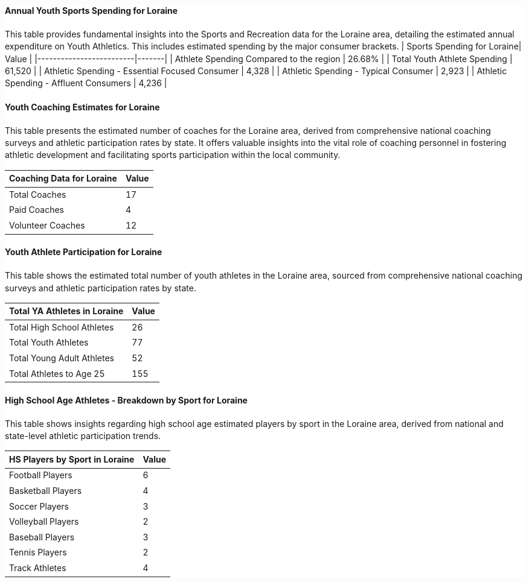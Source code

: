 #### Annual Youth Sports Spending for Loraine

This table provides fundamental insights into the Sports and Recreation data for the Loraine area, detailing the estimated annual expenditure on Youth Athletics. This includes estimated spending by the major consumer brackets. 
| Sports Spending for Loraine| Value |
|-------------------------|-------|
| Athlete Spending Compared to the region | 26.68% |
| Total Youth Athlete Spending | 61,520 |
| Athletic Spending - Essential Focused Consumer | 4,328 |
| Athletic Spending - Typical Consumer | 2,923 |
| Athletic Spending - Affluent Consumers | 4,236 |

#### Youth Coaching Estimates for Loraine

This table presents the estimated number of coaches for the Loraine area, derived from comprehensive national coaching surveys and athletic participation rates by state. It offers valuable insights into the vital role of coaching personnel in fostering athletic development and facilitating sports participation within the local community.

| Coaching Data for Loraine | Value |
|-------------|-------|
| Total Coaches | 17 |
| Paid Coaches | 4 |
| Volunteer Coaches | 12 |

#### Youth Athlete Participation for Loraine

This table shows the estimated total number of youth athletes in the Loraine area, sourced from comprehensive national coaching surveys and athletic participation rates by state.

| Total YA Athletes in Loraine | Value |
|-------------|-------|
| Total High School Athletes | 26 |
| Total Youth Athletes | 77 |
| Total Young Adult Athletes | 52 |
| Total Athletes to Age 25 | 155 |

#### High School Age Athletes - Breakdown by Sport for Loraine

This table shows insights regarding high school age estimated players by sport in the Loraine area, derived from national and state-level athletic participation trends. 

| HS Players by Sport in Loraine | Value |
|-------------|-------|
| Football Players | 6 |
| Basketball Players | 4 |
| Soccer Players | 3 |
| Volleyball Players | 2 |
| Baseball Players | 3 |
| Tennis Players | 2 |
| Track Athletes | 4 |